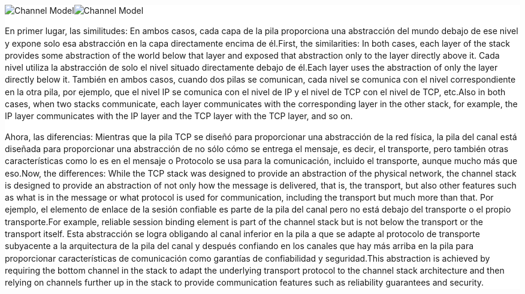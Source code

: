  <span data-ttu-id="83df0-111">![Channel Model](../../../../docs/framework/wcf/extending/media/wcfc-channelstackhighlevelc.gif "wcfc_ChannelStackHighLevelc")</span><span class="sxs-lookup"><span data-stu-id="83df0-111">![Channel Model](../../../../docs/framework/wcf/extending/media/wcfc-channelstackhighlevelc.gif "wcfc_ChannelStackHighLevelc")</span></span>  
  
 <span data-ttu-id="83df0-112">En primer lugar, las similitudes: En ambos casos, cada capa de la pila proporciona una abstracción del mundo debajo de ese nivel y expone solo esa abstracción en la capa directamente encima de él.</span><span class="sxs-lookup"><span data-stu-id="83df0-112">First, the similarities: In both cases, each layer of the stack provides some abstraction of the world below that layer and exposed that abstraction only to the layer directly above it.</span></span> <span data-ttu-id="83df0-113">Cada nivel utiliza la abstracción de solo el nivel situado directamente debajo de él.</span><span class="sxs-lookup"><span data-stu-id="83df0-113">Each layer uses the abstraction of only the layer directly below it.</span></span> <span data-ttu-id="83df0-114">También en ambos casos, cuando dos pilas se comunican, cada nivel se comunica con el nivel correspondiente en la otra pila, por ejemplo, que el nivel IP se comunica con el nivel de IP y el nivel de TCP con el nivel de TCP, etc.</span><span class="sxs-lookup"><span data-stu-id="83df0-114">Also in both cases, when two stacks communicate, each layer communicates with the corresponding layer in the other stack, for example, the IP layer communicates with the IP layer and the TCP layer with the TCP layer, and so on.</span></span>  
  
 <span data-ttu-id="83df0-115">Ahora, las diferencias: Mientras que la pila TCP se diseñó para proporcionar una abstracción de la red física, la pila del canal está diseñada para proporcionar una abstracción de no sólo cómo se entrega el mensaje, es decir, el transporte, pero también otras características como lo es en el mensaje o Protocolo se usa para la comunicación, incluido el transporte, aunque mucho más que eso.</span><span class="sxs-lookup"><span data-stu-id="83df0-115">Now, the differences: While the TCP stack was designed to provide an abstraction of the physical network, the channel stack is designed to provide an abstraction of not only how the message is delivered, that is, the transport, but also other features such as what is in the message or what protocol is used for communication, including the transport but much more than that.</span></span> <span data-ttu-id="83df0-116">Por ejemplo, el elemento de enlace de la sesión confiable es parte de la pila del canal pero no está debajo del transporte o el propio transporte.</span><span class="sxs-lookup"><span data-stu-id="83df0-116">For example, reliable session binding element is part of the channel stack but is not below the transport or the transport itself.</span></span> <span data-ttu-id="83df0-117">Esta abstracción se logra obligando al canal inferior en la pila a que se adapte al protocolo de transporte subyacente a la arquitectura de la pila del canal y después confiando en los canales que hay más arriba en la pila para proporcionar características de comunicación como garantías de confiabilidad y seguridad.</span><span class="sxs-lookup"><span data-stu-id="83df0-117">This abstraction is achieved by requiring the bottom channel in the stack to adapt the underlying transport protocol to the channel stack architecture and then relying on channels further up in the stack to provide communication features such as reliability guarantees and security.</span></span>  
  